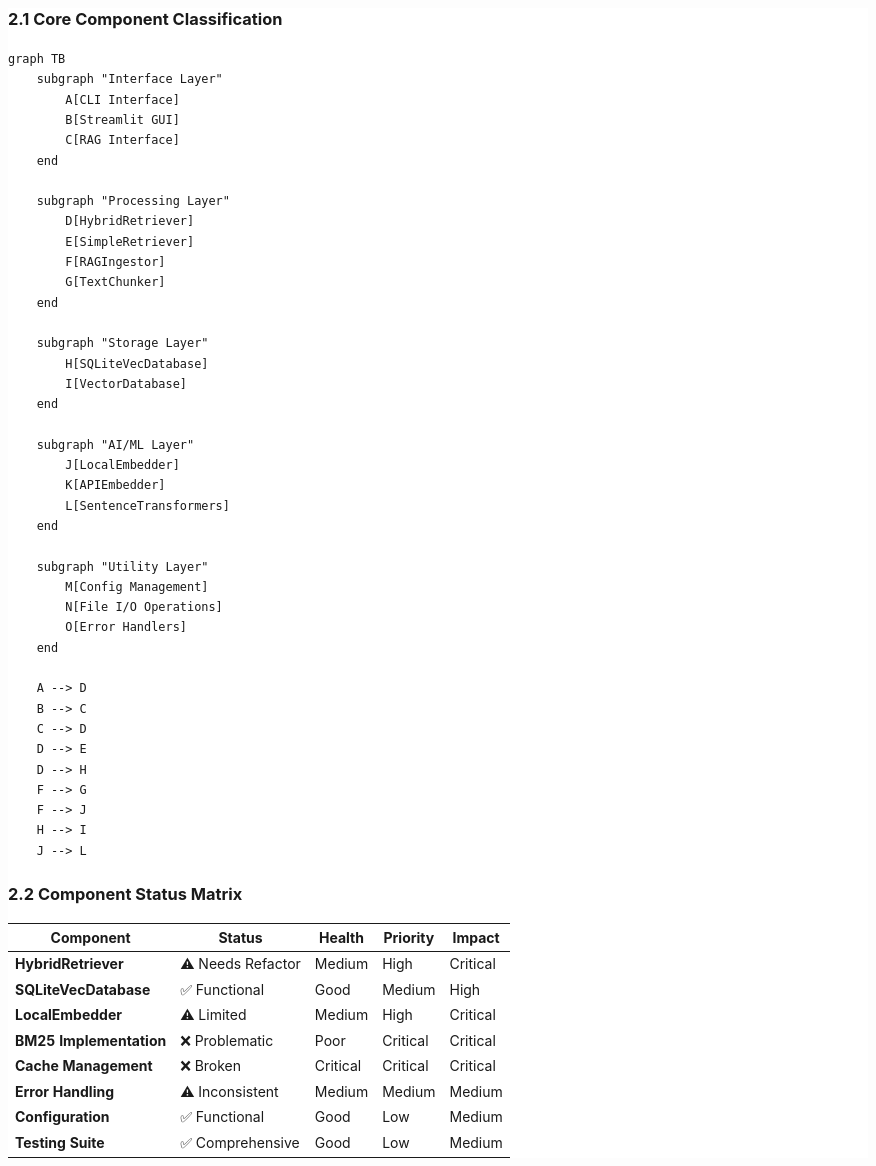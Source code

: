 ### 2.1 Core Component Classification

```mermaid
graph TB
    subgraph "Interface Layer"
        A[CLI Interface]
        B[Streamlit GUI]
        C[RAG Interface]
    end

    subgraph "Processing Layer"
        D[HybridRetriever]
        E[SimpleRetriever]
        F[RAGIngestor]
        G[TextChunker]
    end

    subgraph "Storage Layer"
        H[SQLiteVecDatabase]
        I[VectorDatabase]
    end

    subgraph "AI/ML Layer"
        J[LocalEmbedder]
        K[APIEmbedder]
        L[SentenceTransformers]
    end

    subgraph "Utility Layer"
        M[Config Management]
        N[File I/O Operations]
        O[Error Handlers]
    end

    A --> D
    B --> C
    C --> D
    D --> E
    D --> H
    F --> G
    F --> J
    H --> I
    J --> L
```

### 2.2 Component Status Matrix

| Component | Status | Health | Priority | Impact |
|-----------|--------|--------|----------|---------|
| **HybridRetriever** | ⚠️ Needs Refactor | Medium | High | Critical |
| **SQLiteVecDatabase** | ✅ Functional | Good | Medium | High |
| **LocalEmbedder** | ⚠️ Limited | Medium | High | Critical |
| **BM25 Implementation** | ❌ Problematic | Poor | Critical | Critical |
| **Cache Management** | ❌ Broken | Critical | Critical | Critical |
| **Error Handling** | ⚠️ Inconsistent | Medium | Medium | Medium |
| **Configuration** | ✅ Functional | Good | Low | Medium |
| **Testing Suite** | ✅ Comprehensive | Good | Low | Medium |
